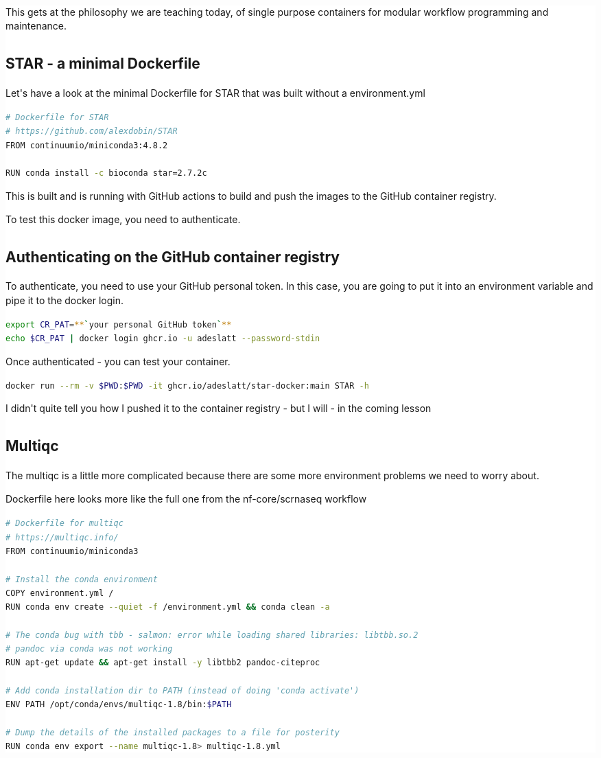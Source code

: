 This gets at the philosophy we are teaching today, of single purpose containers for modular workflow programming and maintenance.

## STAR - a minimal Dockerfile

Let's have a look at the minimal Dockerfile for STAR that was built without a environment.yml

```bash
# Dockerfile for STAR
# https://github.com/alexdobin/STAR
FROM continuumio/miniconda3:4.8.2

RUN conda install -c bioconda star=2.7.2c
```

This is built and is running with GitHub actions to build and push the images to the GitHub container registry.

To test this docker image, you need to authenticate.

## Authenticating on the GitHub container registry

To authenticate, you need to use your GitHub personal token.   In this case, you are going to put it into an environment variable and pipe it to the docker login.

```bash
export CR_PAT=**`your personal GitHub token`**
echo $CR_PAT | docker login ghcr.io -u adeslatt --password-stdin
```

Once authenticated - you can test your container.

```bash
docker run --rm -v $PWD:$PWD -it ghcr.io/adeslatt/star-docker:main STAR -h
```

I didn't quite tell you how I pushed it to the container registry - but I will - in the coming lesson

## Multiqc

The multiqc is a little more complicated because there are some more environment problems we need to worry about.

Dockerfile here looks more like the full one from the nf-core/scrnaseq workflow

```bash
# Dockerfile for multiqc
# https://multiqc.info/
FROM continuumio/miniconda3

# Install the conda environment
COPY environment.yml /
RUN conda env create --quiet -f /environment.yml && conda clean -a

# The conda bug with tbb - salmon: error while loading shared libraries: libtbb.so.2
# pandoc via conda was not working
RUN apt-get update && apt-get install -y libtbb2 pandoc-citeproc

# Add conda installation dir to PATH (instead of doing 'conda activate')
ENV PATH /opt/conda/envs/multiqc-1.8/bin:$PATH

# Dump the details of the installed packages to a file for posterity
RUN conda env export --name multiqc-1.8> multiqc-1.8.yml
```
